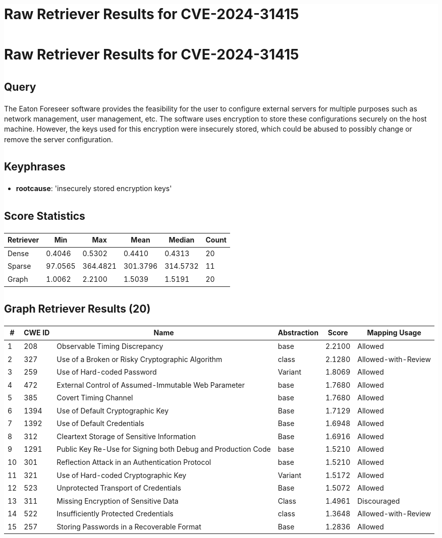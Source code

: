 # Raw Retriever Results for CVE-2024-31415

# Raw Retriever Results for CVE-2024-31415
## Query
The Eaton Foreseer software provides the feasibility for the user to configure external servers for multiple purposes such as network management, user management, etc. The software uses encryption to store these configurations securely on the host machine. However, the keys used for this encryption were insecurely stored, which could be abused to possibly change or remove the server configuration.

## Keyphrases
- **rootcause**: 'insecurely stored encryption keys'

## Score Statistics
| Retriever | Min | Max | Mean | Median | Count |
|-----------|-----|-----|------|--------|-------|
| Dense | 0.4046 | 0.5302 | 0.4410 | 0.4313 | 20 |
| Sparse | 97.0565 | 364.4821 | 301.3796 | 314.5732 | 11 |
| Graph | 1.0062 | 2.2100 | 1.5039 | 1.5191 | 20 |

## Graph Retriever Results (20)
| # | CWE ID | Name | Abstraction | Score | Mapping Usage |
|---|--------|------|-------------|-------|---------------|
| 1 | 208 | Observable Timing Discrepancy | base | 2.2100 | Allowed |
| 2 | 327 | Use of a Broken or Risky Cryptographic Algorithm | class | 2.1280 | Allowed-with-Review |
| 3 | 259 | Use of Hard-coded Password | Variant | 1.8069 | Allowed |
| 4 | 472 | External Control of Assumed-Immutable Web Parameter | base | 1.7680 | Allowed |
| 5 | 385 | Covert Timing Channel | base | 1.7680 | Allowed |
| 6 | 1394 | Use of Default Cryptographic Key | Base | 1.7129 | Allowed |
| 7 | 1392 | Use of Default Credentials | Base | 1.6948 | Allowed |
| 8 | 312 | Cleartext Storage of Sensitive Information | Base | 1.6916 | Allowed |
| 9 | 1291 | Public Key Re-Use for Signing both Debug and Production Code | base | 1.5210 | Allowed |
| 10 | 301 | Reflection Attack in an Authentication Protocol | base | 1.5210 | Allowed |
| 11 | 321 | Use of Hard-coded Cryptographic Key | Variant | 1.5172 | Allowed |
| 12 | 523 | Unprotected Transport of Credentials | Base | 1.5072 | Allowed |
| 13 | 311 | Missing Encryption of Sensitive Data | Class | 1.4961 | Discouraged |
| 14 | 522 | Insufficiently Protected Credentials | class | 1.3648 | Allowed-with-Review |
| 15 | 257 | Storing Passwords in a Recoverable Format | Base | 1.2836 | Allowed |
